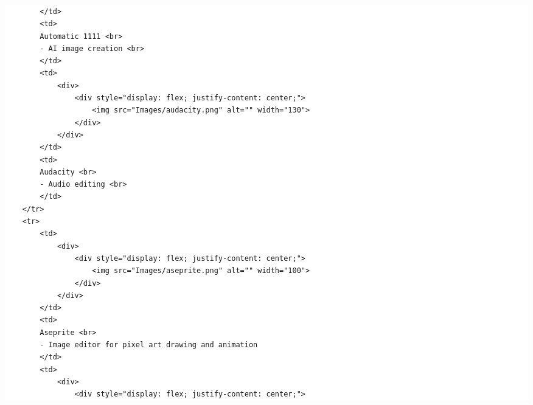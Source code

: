             </td>
            <td>
            Automatic 1111 <br>
            - AI image creation <br>
            </td>
            <td>
                <div>
                    <div style="display: flex; justify-content: center;">
                        <img src="Images/audacity.png" alt="" width="130">
                    </div>
                </div>
            </td>
            <td>
            Audacity <br>
            - Audio editing <br>
            </td>
        </tr>
        <tr>
            <td>
                <div>
                    <div style="display: flex; justify-content: center;">
                        <img src="Images/aseprite.png" alt="" width="100">
                    </div>
                </div>
            </td>
            <td>
            Aseprite <br>
            - Image editor for pixel art drawing and animation
            </td>
            <td>
                <div>
                    <div style="display: flex; justify-content: center;">